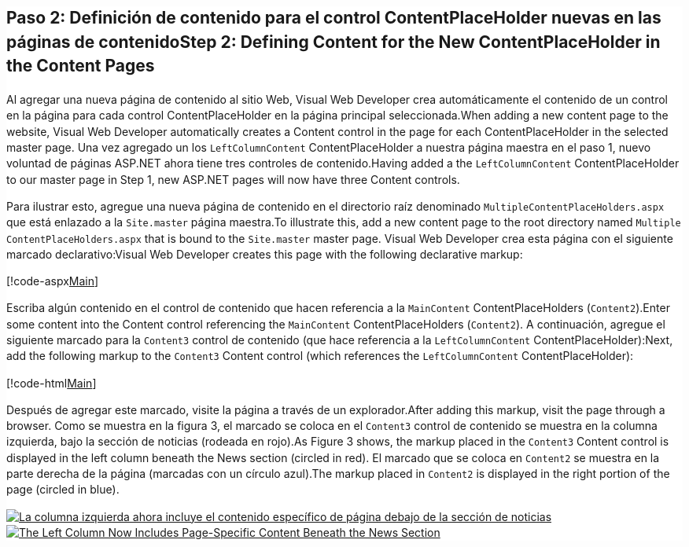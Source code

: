 ## <a name="step-2-defining-content-for-the-new-contentplaceholder-in-the-content-pages"></a><span data-ttu-id="73d18-133">Paso 2: Definición de contenido para el control ContentPlaceHolder nuevas en las páginas de contenido</span><span class="sxs-lookup"><span data-stu-id="73d18-133">Step 2: Defining Content for the New ContentPlaceHolder in the Content Pages</span></span>

<span data-ttu-id="73d18-134">Al agregar una nueva página de contenido al sitio Web, Visual Web Developer crea automáticamente el contenido de un control en la página para cada control ContentPlaceHolder en la página principal seleccionada.</span><span class="sxs-lookup"><span data-stu-id="73d18-134">When adding a new content page to the website, Visual Web Developer automatically creates a Content control in the page for each ContentPlaceHolder in the selected master page.</span></span> <span data-ttu-id="73d18-135">Una vez agregado un los `LeftColumnContent` ContentPlaceHolder a nuestra página maestra en el paso 1, nuevo voluntad de páginas ASP.NET ahora tiene tres controles de contenido.</span><span class="sxs-lookup"><span data-stu-id="73d18-135">Having added a the `LeftColumnContent` ContentPlaceHolder to our master page in Step 1, new ASP.NET pages will now have three Content controls.</span></span>

<span data-ttu-id="73d18-136">Para ilustrar esto, agregue una nueva página de contenido en el directorio raíz denominado `MultipleContentPlaceHolders.aspx` que está enlazado a la `Site.master` página maestra.</span><span class="sxs-lookup"><span data-stu-id="73d18-136">To illustrate this, add a new content page to the root directory named `MultipleContentPlaceHolders.aspx` that is bound to the `Site.master` master page.</span></span> <span data-ttu-id="73d18-137">Visual Web Developer crea esta página con el siguiente marcado declarativo:</span><span class="sxs-lookup"><span data-stu-id="73d18-137">Visual Web Developer creates this page with the following declarative markup:</span></span>

[!code-aspx[Main](multiple-contentplaceholders-and-default-content-vb/samples/sample1.aspx)]

<span data-ttu-id="73d18-138">Escriba algún contenido en el control de contenido que hacen referencia a la `MainContent` ContentPlaceHolders (`Content2`).</span><span class="sxs-lookup"><span data-stu-id="73d18-138">Enter some content into the Content control referencing the `MainContent` ContentPlaceHolders (`Content2`).</span></span> <span data-ttu-id="73d18-139">A continuación, agregue el siguiente marcado para la `Content3` control de contenido (que hace referencia a la `LeftColumnContent` ContentPlaceHolder):</span><span class="sxs-lookup"><span data-stu-id="73d18-139">Next, add the following markup to the `Content3` Content control (which references the `LeftColumnContent` ContentPlaceHolder):</span></span>

[!code-html[Main](multiple-contentplaceholders-and-default-content-vb/samples/sample2.html)]

<span data-ttu-id="73d18-140">Después de agregar este marcado, visite la página a través de un explorador.</span><span class="sxs-lookup"><span data-stu-id="73d18-140">After adding this markup, visit the page through a browser.</span></span> <span data-ttu-id="73d18-141">Como se muestra en la figura 3, el marcado se coloca en el `Content3` control de contenido se muestra en la columna izquierda, bajo la sección de noticias (rodeada en rojo).</span><span class="sxs-lookup"><span data-stu-id="73d18-141">As Figure 3 shows, the markup placed in the `Content3` Content control is displayed in the left column beneath the News section (circled in red).</span></span> <span data-ttu-id="73d18-142">El marcado que se coloca en `Content2` se muestra en la parte derecha de la página (marcadas con un círculo azul).</span><span class="sxs-lookup"><span data-stu-id="73d18-142">The markup placed in `Content2` is displayed in the right portion of the page (circled in blue).</span></span>


<span data-ttu-id="73d18-143">[![La columna izquierda ahora incluye el contenido específico de página debajo de la sección de noticias](multiple-contentplaceholders-and-default-content-vb/_static/image8.png)](multiple-contentplaceholders-and-default-content-vb/_static/image7.png)</span><span class="sxs-lookup"><span data-stu-id="73d18-143">[![The Left Column Now Includes Page-Specific Content Beneath the News Section](multiple-contentplaceholders-and-default-content-vb/_static/image8.png)](multiple-contentplaceholders-and-default-content-vb/_static/image7.png)</span></span>
